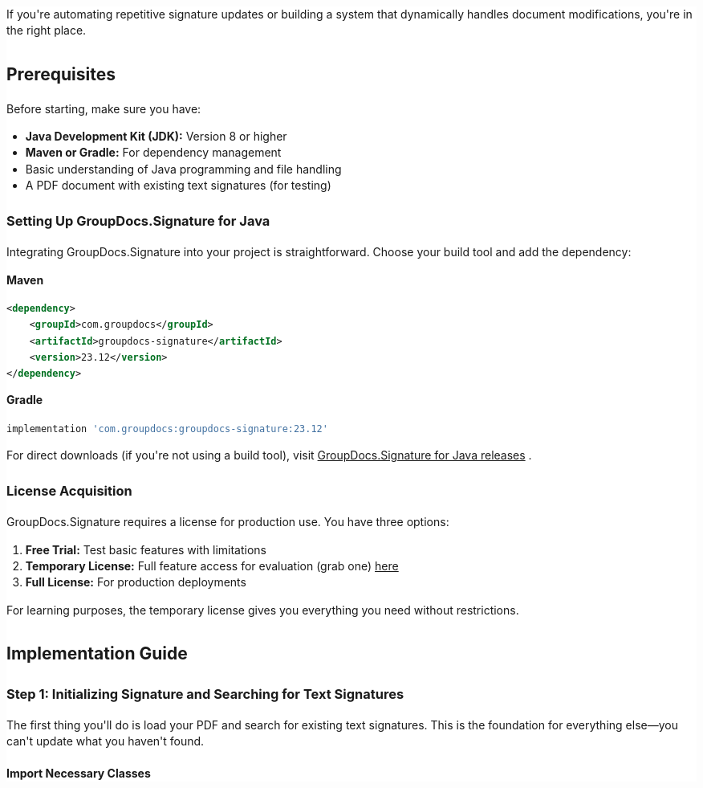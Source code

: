 If you're automating repetitive signature updates or building a system that dynamically handles document modifications, you're in the right place.

## Prerequisites

Before starting, make sure you have:

- **Java Development Kit (JDK):** Version 8 or higher
- **Maven or Gradle:** For dependency management
- Basic understanding of Java programming and file handling
- A PDF document with existing text signatures (for testing)

### Setting Up GroupDocs.Signature for Java

Integrating GroupDocs.Signature into your project is straightforward. Choose your build tool and add the dependency:

**Maven**
```xml
<dependency>
    <groupId>com.groupdocs</groupId>
    <artifactId>groupdocs-signature</artifactId>
    <version>23.12</version>
</dependency>
```

**Gradle**
```gradle
implementation 'com.groupdocs:groupdocs-signature:23.12'
```

For direct downloads (if you're not using a build tool), visit [GroupDocs.Signature for Java releases](https://releases.groupdocs.com/signature/java/) .

### License Acquisition

GroupDocs.Signature requires a license for production use. You have three options:

1. **Free Trial:** Test basic features with limitations
2. **Temporary License:** Full feature access for evaluation (grab one) [here](https://purchase.groupdocs.com/temporary-license/)
3. **Full License:** For production deployments

For learning purposes, the temporary license gives you everything you need without restrictions.

## Implementation Guide

### Step 1: Initializing Signature and Searching for Text Signatures

The first thing you'll do is load your PDF and search for existing text signatures. This is the foundation for everything else—you can't update what you haven't found.

#### Import Necessary Classes
